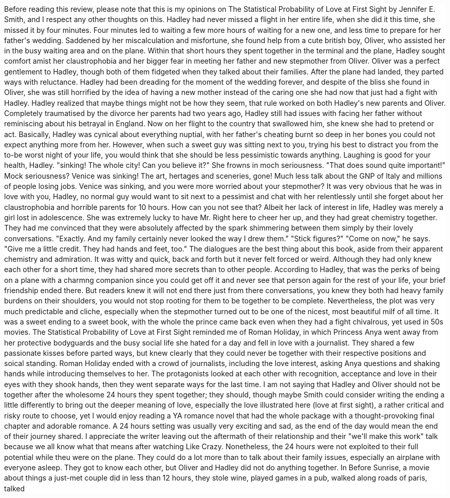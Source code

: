 Before reading this review, please note that this is my opinions on The Statistical Probability of Love at First Sight by Jennifer E. Smith, and I respect any other thoughts on this. Hadley had never missed a flight in her entire life, when she did it this time, she missed it by four minutes. Four minutes led to waiting a few more hours of waiting for a new one, and less time to prepare for her father's wedding. Saddened by her miscalculation and misfortune, she found help from a cute british boy, Oliver, who assisted her in the busy waiting area and on the plane. Within that short hours they spent together in the terminal and the plane, Hadley sought comfort amist her claustrophobia and her bigger fear in meeting her father and new stepmother from Oliver. Oliver was a perfect gentlement to Hadley, though both of them fidgeted when they talked about their families. After the plane had landed, they parted ways with reluctance. Hadley had been dreading for the moment of the wedding forever, and despite of the bliss she found in Oliver, she was still horrified by the idea of having a new mother instead of the caring one she had now that just had a fight with Hadley. Hadley realized that maybe things might not be how they seem, that rule worked on both Hadley's new parents and Oliver. Completely traumatised by the divorce her parents had two years ago, Hadley still had issues with facing her father without reminiscing about his betrayal in England. Now on her flight to the country that swallowed him, she knew she had to pretend or act. Basically, Hadley was cynical about everything nuptial, with her father's cheating burnt so deep in her bones you could not expect anything more from her. However, when such a sweet guy was sitting next to you, trying his best to distract you from the to-be worst night of your life, you would think that she should be less pessimistic towards anything. Laughing is good for your health, Hadley. "sinking! The whole city! Can you believe it?" She frowns in moch seriousness. "That does sound quite important!" Mock seriousness? Venice was sinking! The art, hertages and sceneries, gone! Much less talk about the GNP of Italy and millions of people losing jobs. Venice was sinking, and you were more worried about your stepmother? It was very obvious that he was in love with you, Hadley, no normal guy would want to sit next to a pessimist and chat with her relentlessly until she forget about her claustrophobia and horrible parents for 10 hours. How can you not see that? Albeit her lack of interest in life, Hadley was merely a girl lost in adolescence. She was extremely lucky to have Mr. Right here to cheer her up, and they had great chemistry together. They had me convinced that they were absolutely affected by the spark shimmering between them simply by their lovely conversations. "Exactly. And my family certainly never looked the way I drew them." "Stick figures?" "Come on now," he says. "Give me a little credit. They had hands and feet, too." The dialogues are the best thing about this book, aside from their apparent chemistry and admiration. It was witty and quick, back and forth but it never felt forced or weird. Although they had only knew each other for a short time, they had shared more secrets than to other people. According to Hadley, that was the perks of being on a plane with a charmng companion since you could get off it and never see that person again for the rest of your life, your brief friendship ended there. But readers knew it will not end there just from there conversations, you knew they both had heavy family burdens on their shoulders, you would not stop rooting for them to be together to be complete. Nevertheless, the plot was very much predictable and cliche, especially when the stepmother turned out to be one of the nicest, most beautiful milf of all time. It was a sweet ending to a sweet book, with the whole the prince came back even when they had a fight chivalrous, yet used in 50s movies. The Statistical Probability of Love at First Sight reminded me of Roman Holiday, in which Princess Anya went away from her protective bodyguards and the busy social life she hated for a day and fell in love with a journalist. They shared a few passionate kisses before parted ways, but knew clearly that they could never be together with their respective positions and soical standing. Roman Holiday ended with a crowd of journalists, including the love interest, asking Anya questions and shaking hands while introducing themselves to her. The protagonists looked at each other with recognition, acceptance and love in their eyes with they shook hands, then they went separate ways for the last time. I am not saying that Hadley and Oliver should not be together after the wholesome 24 hours they spent together; they should, though maybe Smith could consider writing the ending a little differently to bring out the deeper meaning of love, especially the love illustrated here (love at first sight), a rather critical and risky route to choose, yet I would enjoy reading a YA romance novel that had the whole package with a thought-provoking final chapter and adorable romance. A 24 hours setting was usually very exciting and sad, as the end of the day would mean the end of their journey shared. I appreciate the writer leaving out the aftermath of their relationship and their "we'll make this work" talk because we all know what that means after watching Like Crazy. Nonetheless, the 24 hours were not exploited to their full potential while theu were on the plane. They could do a lot more than to talk about their family issues, especially an airplane with everyone asleep. They got to know each other, but Oliver and Hadley did not do anything together. In Before Sunrise, a movie about things a just-met couple did in less than 12 hours, they stole wine, played games in a pub, walked along roads of paris, talked